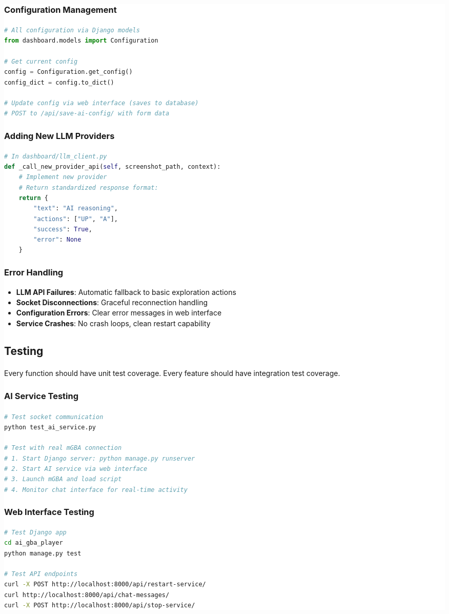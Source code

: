 ### Configuration Management
```python
# All configuration via Django models
from dashboard.models import Configuration

# Get current config
config = Configuration.get_config()
config_dict = config.to_dict()

# Update config via web interface (saves to database)
# POST to /api/save-ai-config/ with form data
```

### Adding New LLM Providers
```python
# In dashboard/llm_client.py
def _call_new_provider_api(self, screenshot_path, context):
    # Implement new provider
    # Return standardized response format:
    return {
        "text": "AI reasoning",
        "actions": ["UP", "A"],
        "success": True,
        "error": None
    }
```

### Error Handling
- **LLM API Failures**: Automatic fallback to basic exploration actions
- **Socket Disconnections**: Graceful reconnection handling
- **Configuration Errors**: Clear error messages in web interface
- **Service Crashes**: No crash loops, clean restart capability

## Testing
Every function should have unit test coverage.
Every feature should have integration test coverage.

### AI Service Testing
```bash
# Test socket communication
python test_ai_service.py

# Test with real mGBA connection
# 1. Start Django server: python manage.py runserver
# 2. Start AI service via web interface
# 3. Launch mGBA and load script
# 4. Monitor chat interface for real-time activity
```

### Web Interface Testing
```bash
# Test Django app
cd ai_gba_player
python manage.py test

# Test API endpoints
curl -X POST http://localhost:8000/api/restart-service/
curl http://localhost:8000/api/chat-messages/
curl -X POST http://localhost:8000/api/stop-service/
```
